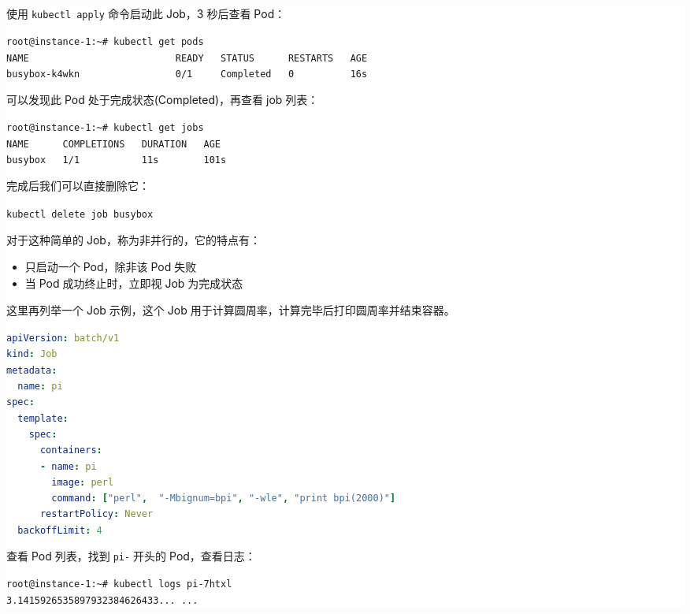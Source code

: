 

使用 `kubectl apply` 命令启动此 Job，3 秒后查看 Pod：

```shell
root@instance-1:~# kubectl get pods
NAME                          READY   STATUS      RESTARTS   AGE
busybox-k4wkn                 0/1     Completed   0          16s
```

可以发现此 Pod 处于完成状态(Completed)，再查看 job 列表：

```
root@instance-1:~# kubectl get jobs
NAME      COMPLETIONS   DURATION   AGE
busybox   1/1           11s        101s
```



完成后我们可以直接删除它：

```
kubectl delete job busybox
```



对于这种简单的 Job，称为非并行的，它的特点有：

* 只启动一个 Pod，除非该 Pod 失败
* 当 Pod 成功终止时，立即视 Job 为完成状态



这里再列举一个 Job 示例，这个 Job 用于计算圆周率，计算完毕后打印圆周率并结束容器。

```yaml
apiVersion: batch/v1
kind: Job
metadata:
  name: pi
spec:
  template:
    spec:
      containers:
      - name: pi
        image: perl
        command: ["perl",  "-Mbignum=bpi", "-wle", "print bpi(2000)"]
      restartPolicy: Never
  backoffLimit: 4
```

查看 Pod 列表，找到 `pi-` 开头的 Pod，查看日志：

```
root@instance-1:~# kubectl logs pi-7htxl
3.1415926535897932384626433... ...
```



